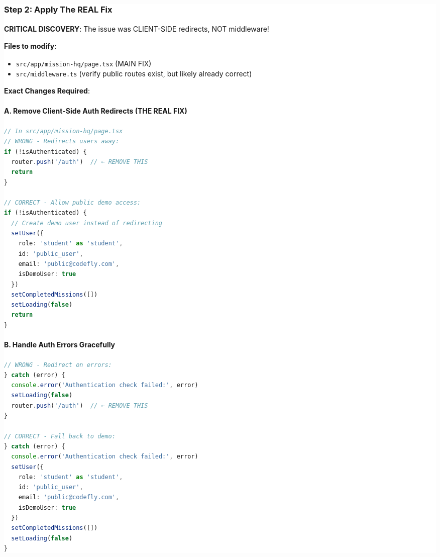 ### Step 2: Apply The REAL Fix
**CRITICAL DISCOVERY**: The issue was CLIENT-SIDE redirects, NOT middleware!

**Files to modify**: 
- `src/app/mission-hq/page.tsx` (MAIN FIX)
- `src/middleware.ts` (verify public routes exist, but likely already correct)

**Exact Changes Required**:

#### A. Remove Client-Side Auth Redirects (THE REAL FIX)
```typescript
// In src/app/mission-hq/page.tsx
// WRONG - Redirects users away:
if (!isAuthenticated) {
  router.push('/auth')  // ← REMOVE THIS
  return
}

// CORRECT - Allow public demo access:
if (!isAuthenticated) {
  // Create demo user instead of redirecting
  setUser({
    role: 'student' as 'student',
    id: 'public_user', 
    email: 'public@codefly.com',
    isDemoUser: true
  })
  setCompletedMissions([])
  setLoading(false)
  return
}
```

#### B. Handle Auth Errors Gracefully
```typescript
// WRONG - Redirect on errors:
} catch (error) {
  console.error('Authentication check failed:', error)
  setLoading(false)
  router.push('/auth')  // ← REMOVE THIS
}

// CORRECT - Fall back to demo:
} catch (error) {
  console.error('Authentication check failed:', error)
  setUser({
    role: 'student' as 'student',
    id: 'public_user',
    email: 'public@codefly.com', 
    isDemoUser: true
  })
  setCompletedMissions([])
  setLoading(false)
}
```
